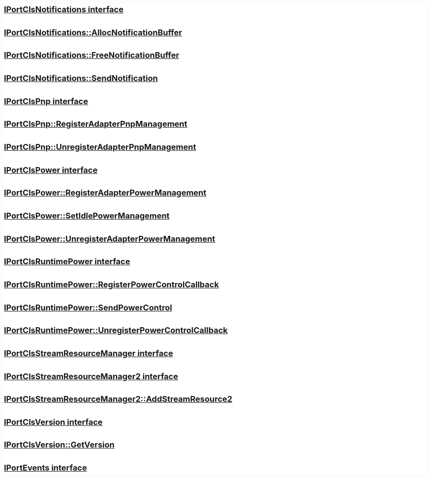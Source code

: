 ### [IPortClsNotifications interface](../portcls/nn-portcls-iportclsnotifications.md)
### [IPortClsNotifications::AllocNotificationBuffer](../portcls/nf-portcls-iportclsnotifications-allocnotificationbuffer.md)
### [IPortClsNotifications::FreeNotificationBuffer](../portcls/nf-portcls-iportclsnotifications-freenotificationbuffer.md)
### [IPortClsNotifications::SendNotification](../portcls/nf-portcls-iportclsnotifications-sendnotification.md)
### [IPortClsPnp interface](../portcls/nn-portcls-iportclspnp.md)
### [IPortClsPnp::RegisterAdapterPnpManagement](../portcls/nf-portcls-iportclspnp-registeradapterpnpmanagement.md)
### [IPortClsPnp::UnregisterAdapterPnpManagement](../portcls/nf-portcls-iportclspnp-unregisteradapterpnpmanagement.md)
### [IPortClsPower interface](../portcls/nn-portcls-iportclspower.md)
### [IPortClsPower::RegisterAdapterPowerManagement](../portcls/nf-portcls-iportclspower-registeradapterpowermanagement.md)
### [IPortClsPower::SetIdlePowerManagement](../portcls/nf-portcls-iportclspower-setidlepowermanagement.md)
### [IPortClsPower::UnregisterAdapterPowerManagement](../portcls/nf-portcls-iportclspower-unregisteradapterpowermanagement.md)
### [IPortClsRuntimePower interface](../portcls/nn-portcls-iportclsruntimepower.md)
### [IPortClsRuntimePower::RegisterPowerControlCallback](../portcls/nf-portcls-iportclsruntimepower-registerpowercontrolcallback.md)
### [IPortClsRuntimePower::SendPowerControl](../portcls/nf-portcls-iportclsruntimepower-sendpowercontrol.md)
### [IPortClsRuntimePower::UnregisterPowerControlCallback](../portcls/nf-portcls-iportclsruntimepower-unregisterpowercontrolcallback.md)
### [IPortClsStreamResourceManager interface](../portcls/nn-portcls-iportclsstreamresourcemanager.md)
### [IPortClsStreamResourceManager2 interface](../portcls/nn-portcls-iportclsstreamresourcemanager2.md)
### [IPortClsStreamResourceManager2::AddStreamResource2](../portcls/nf-portcls-iportclsstreamresourcemanager2-addstreamresource2.md)
### [IPortClsVersion interface](../portcls/nn-portcls-iportclsversion.md)
### [IPortClsVersion::GetVersion](../portcls/nf-portcls-iportclsversion-getversion.md)
### [IPortEvents interface](../portcls/nn-portcls-iportevents.md)